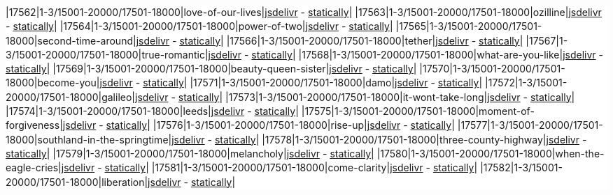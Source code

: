 |17562|1-3/15001-20000/17501-18000|love-of-our-lives|[jsdelivr](https://cdn.jsdelivr.net/gh/dbchord/webp-c-1280x720_1-3/15001-20000/17501-18000/love-of-our-lives.webp) - [statically](https://cdn.statically.io/gh/dbchord/webp-c-1280x720_1-3/img/15001-20000/17501-18000/love-of-our-lives.webp)|
|17563|1-3/15001-20000/17501-18000|ozilline|[jsdelivr](https://cdn.jsdelivr.net/gh/dbchord/webp-c-1280x720_1-3/15001-20000/17501-18000/ozilline.webp) - [statically](https://cdn.statically.io/gh/dbchord/webp-c-1280x720_1-3/img/15001-20000/17501-18000/ozilline.webp)|
|17564|1-3/15001-20000/17501-18000|power-of-two|[jsdelivr](https://cdn.jsdelivr.net/gh/dbchord/webp-c-1280x720_1-3/15001-20000/17501-18000/power-of-two.webp) - [statically](https://cdn.statically.io/gh/dbchord/webp-c-1280x720_1-3/img/15001-20000/17501-18000/power-of-two.webp)|
|17565|1-3/15001-20000/17501-18000|second-time-around|[jsdelivr](https://cdn.jsdelivr.net/gh/dbchord/webp-c-1280x720_1-3/15001-20000/17501-18000/second-time-around.webp) - [statically](https://cdn.statically.io/gh/dbchord/webp-c-1280x720_1-3/img/15001-20000/17501-18000/second-time-around.webp)|
|17566|1-3/15001-20000/17501-18000|tether|[jsdelivr](https://cdn.jsdelivr.net/gh/dbchord/webp-c-1280x720_1-3/15001-20000/17501-18000/tether.webp) - [statically](https://cdn.statically.io/gh/dbchord/webp-c-1280x720_1-3/img/15001-20000/17501-18000/tether.webp)|
|17567|1-3/15001-20000/17501-18000|true-romantic|[jsdelivr](https://cdn.jsdelivr.net/gh/dbchord/webp-c-1280x720_1-3/15001-20000/17501-18000/true-romantic.webp) - [statically](https://cdn.statically.io/gh/dbchord/webp-c-1280x720_1-3/img/15001-20000/17501-18000/true-romantic.webp)|
|17568|1-3/15001-20000/17501-18000|what-are-you-like|[jsdelivr](https://cdn.jsdelivr.net/gh/dbchord/webp-c-1280x720_1-3/15001-20000/17501-18000/what-are-you-like.webp) - [statically](https://cdn.statically.io/gh/dbchord/webp-c-1280x720_1-3/img/15001-20000/17501-18000/what-are-you-like.webp)|
|17569|1-3/15001-20000/17501-18000|beauty-queen-sister|[jsdelivr](https://cdn.jsdelivr.net/gh/dbchord/webp-c-1280x720_1-3/15001-20000/17501-18000/beauty-queen-sister.webp) - [statically](https://cdn.statically.io/gh/dbchord/webp-c-1280x720_1-3/img/15001-20000/17501-18000/beauty-queen-sister.webp)|
|17570|1-3/15001-20000/17501-18000|become-you|[jsdelivr](https://cdn.jsdelivr.net/gh/dbchord/webp-c-1280x720_1-3/15001-20000/17501-18000/become-you.webp) - [statically](https://cdn.statically.io/gh/dbchord/webp-c-1280x720_1-3/img/15001-20000/17501-18000/become-you.webp)|
|17571|1-3/15001-20000/17501-18000|damo|[jsdelivr](https://cdn.jsdelivr.net/gh/dbchord/webp-c-1280x720_1-3/15001-20000/17501-18000/damo.webp) - [statically](https://cdn.statically.io/gh/dbchord/webp-c-1280x720_1-3/img/15001-20000/17501-18000/damo.webp)|
|17572|1-3/15001-20000/17501-18000|galileo|[jsdelivr](https://cdn.jsdelivr.net/gh/dbchord/webp-c-1280x720_1-3/15001-20000/17501-18000/galileo.webp) - [statically](https://cdn.statically.io/gh/dbchord/webp-c-1280x720_1-3/img/15001-20000/17501-18000/galileo.webp)|
|17573|1-3/15001-20000/17501-18000|it-wont-take-long|[jsdelivr](https://cdn.jsdelivr.net/gh/dbchord/webp-c-1280x720_1-3/15001-20000/17501-18000/it-wont-take-long.webp) - [statically](https://cdn.statically.io/gh/dbchord/webp-c-1280x720_1-3/img/15001-20000/17501-18000/it-wont-take-long.webp)|
|17574|1-3/15001-20000/17501-18000|leeds|[jsdelivr](https://cdn.jsdelivr.net/gh/dbchord/webp-c-1280x720_1-3/15001-20000/17501-18000/leeds.webp) - [statically](https://cdn.statically.io/gh/dbchord/webp-c-1280x720_1-3/img/15001-20000/17501-18000/leeds.webp)|
|17575|1-3/15001-20000/17501-18000|moment-of-forgiveness|[jsdelivr](https://cdn.jsdelivr.net/gh/dbchord/webp-c-1280x720_1-3/15001-20000/17501-18000/moment-of-forgiveness.webp) - [statically](https://cdn.statically.io/gh/dbchord/webp-c-1280x720_1-3/img/15001-20000/17501-18000/moment-of-forgiveness.webp)|
|17576|1-3/15001-20000/17501-18000|rise-up|[jsdelivr](https://cdn.jsdelivr.net/gh/dbchord/webp-c-1280x720_1-3/15001-20000/17501-18000/rise-up.webp) - [statically](https://cdn.statically.io/gh/dbchord/webp-c-1280x720_1-3/img/15001-20000/17501-18000/rise-up.webp)|
|17577|1-3/15001-20000/17501-18000|southland-in-the-springtime|[jsdelivr](https://cdn.jsdelivr.net/gh/dbchord/webp-c-1280x720_1-3/15001-20000/17501-18000/southland-in-the-springtime.webp) - [statically](https://cdn.statically.io/gh/dbchord/webp-c-1280x720_1-3/img/15001-20000/17501-18000/southland-in-the-springtime.webp)|
|17578|1-3/15001-20000/17501-18000|three-county-highway|[jsdelivr](https://cdn.jsdelivr.net/gh/dbchord/webp-c-1280x720_1-3/15001-20000/17501-18000/three-county-highway.webp) - [statically](https://cdn.statically.io/gh/dbchord/webp-c-1280x720_1-3/img/15001-20000/17501-18000/three-county-highway.webp)|
|17579|1-3/15001-20000/17501-18000|melancholy|[jsdelivr](https://cdn.jsdelivr.net/gh/dbchord/webp-c-1280x720_1-3/15001-20000/17501-18000/melancholy.webp) - [statically](https://cdn.statically.io/gh/dbchord/webp-c-1280x720_1-3/img/15001-20000/17501-18000/melancholy.webp)|
|17580|1-3/15001-20000/17501-18000|when-the-eagle-cries|[jsdelivr](https://cdn.jsdelivr.net/gh/dbchord/webp-c-1280x720_1-3/15001-20000/17501-18000/when-the-eagle-cries.webp) - [statically](https://cdn.statically.io/gh/dbchord/webp-c-1280x720_1-3/img/15001-20000/17501-18000/when-the-eagle-cries.webp)|
|17581|1-3/15001-20000/17501-18000|come-clarity|[jsdelivr](https://cdn.jsdelivr.net/gh/dbchord/webp-c-1280x720_1-3/15001-20000/17501-18000/come-clarity.webp) - [statically](https://cdn.statically.io/gh/dbchord/webp-c-1280x720_1-3/img/15001-20000/17501-18000/come-clarity.webp)|
|17582|1-3/15001-20000/17501-18000|liberation|[jsdelivr](https://cdn.jsdelivr.net/gh/dbchord/webp-c-1280x720_1-3/15001-20000/17501-18000/liberation.webp) - [statically](https://cdn.statically.io/gh/dbchord/webp-c-1280x720_1-3/img/15001-20000/17501-18000/liberation.webp)|